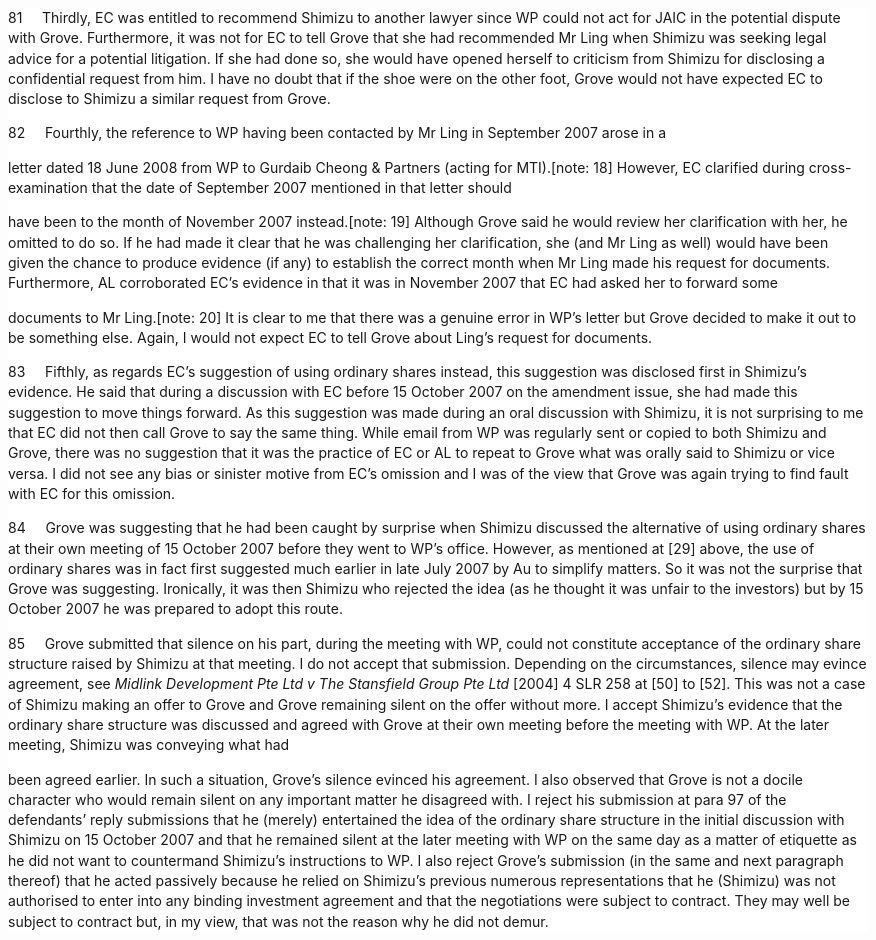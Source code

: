 81     Thirdly, EC was entitled to recommend Shimizu to another lawyer since WP could not act for JAIC in the potential dispute with Grove. Furthermore, it was not for EC to tell Grove that she had recommended Mr Ling when Shimizu was seeking legal advice for a potential litigation. If she had done so, she would have opened herself to criticism from Shimizu for disclosing a confidential request from him. I have no doubt that if the shoe were on the other foot, Grove would not have expected EC to disclose to Shimizu a similar request from Grove. 

82     Fourthly, the reference to WP having been contacted by Mr Ling in September 2007 arose in a 

letter dated 18 June 2008 from WP to Gurdaib Cheong & Partners (acting for MTI).[note: 18] However, EC clarified during cross-examination that the date of September 2007 mentioned in that letter should 

have been to the month of November 2007 instead.[note: 19] Although Grove said he would review her clarification with her, he omitted to do so. If he had made it clear that he was challenging her clarification, she (and Mr Ling as well) would have been given the chance to produce evidence (if any) to establish the correct month when Mr Ling made his request for documents. Furthermore, AL corroborated EC’s evidence in that it was in November 2007 that EC had asked her to forward some 

documents to Mr Ling.[note: 20] It is clear to me that there was a genuine error in WP’s letter but Grove decided to make it out to be something else. Again, I would not expect EC to tell Grove about Ling’s request for documents. 

83     Fifthly, as regards EC’s suggestion of using ordinary shares instead, this suggestion was disclosed first in Shimizu’s evidence. He said that during a discussion with EC before 15 October 2007 on the amendment issue, she had made this suggestion to move things forward. As this suggestion was made during an oral discussion with Shimizu, it is not surprising to me that EC did not then call Grove to say the same thing. While email from WP was regularly sent or copied to both Shimizu and Grove, there was no suggestion that it was the practice of EC or AL to repeat to Grove what was orally said to Shimizu or vice versa. I did not see any bias or sinister motive from EC’s omission and I was of the view that Grove was again trying to find fault with EC for this omission. 

84     Grove was suggesting that he had been caught by surprise when Shimizu discussed the alternative of using ordinary shares at their own meeting of 15 October 2007 before they went to WP’s office. However, as mentioned at [29] above, the use of ordinary shares was in fact first suggested much earlier in late July 2007 by Au to simplify matters. So it was not the surprise that Grove was suggesting. Ironically, it was then Shimizu who rejected the idea (as he thought it was unfair to the investors) but by 15 October 2007 he was prepared to adopt this route. 

85     Grove submitted that silence on his part, during the meeting with WP, could not constitute acceptance of the ordinary share structure raised by Shimizu at that meeting. I do not accept that submission. Depending on the circumstances, silence may evince agreement, see _Midlink Development Pte Ltd v The Stansfield Group Pte Ltd_ [2004] 4 SLR 258 at [50] to [52]. This was not a case of Shimizu making an offer to Grove and Grove remaining silent on the offer without more. I accept Shimizu’s evidence that the ordinary share structure was discussed and agreed with Grove at their own meeting before the meeting with WP. At the later meeting, Shimizu was conveying what had 


been agreed earlier. In such a situation, Grove’s silence evinced his agreement. I also observed that Grove is not a docile character who would remain silent on any important matter he disagreed with. I reject his submission at para 97 of the defendants’ reply submissions that he (merely) entertained the idea of the ordinary share structure in the initial discussion with Shimizu on 15 October 2007 and that he remained silent at the later meeting with WP on the same day as a matter of etiquette as he did not want to countermand Shimizu’s instructions to WP. I also reject Grove’s submission (in the same and next paragraph thereof) that he acted passively because he relied on Shimizu’s previous numerous representations that he (Shimizu) was not authorised to enter into any binding investment agreement and that the negotiations were subject to contract. They may well be subject to contract but, in my view, that was not the reason why he did not demur. 
